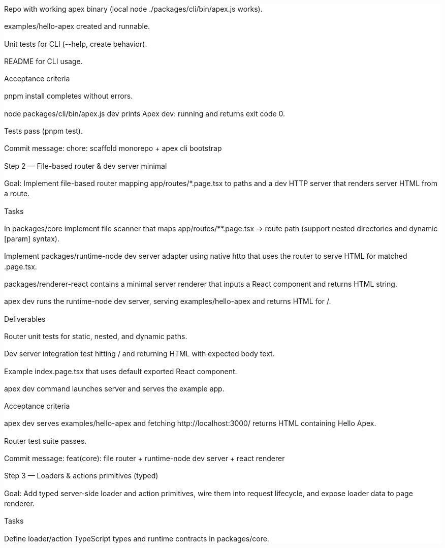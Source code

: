 Repo with working apex binary (local node ./packages/cli/bin/apex.js works).

examples/hello-apex created and runnable.

Unit tests for CLI (--help, create behavior).

README for CLI usage.

Acceptance criteria

pnpm install completes without errors.

node packages/cli/bin/apex.js dev prints Apex dev: running and returns exit code 0.

Tests pass (pnpm test).

Commit message: chore: scaffold monorepo + apex cli bootstrap

Step 2 — File-based router & dev server minimal

Goal: Implement file-based router mapping app/routes/*.page.tsx to paths and a dev HTTP server that renders server HTML from a route.

Tasks

In packages/core implement file scanner that maps app/routes/**.page.tsx → route path (support nested directories and dynamic [param] syntax).

Implement packages/runtime-node dev server adapter using native http that uses the router to serve HTML for matched .page.tsx.

packages/renderer-react contains a minimal server renderer that inputs a React component and returns HTML string.

apex dev runs the runtime-node dev server, serving examples/hello-apex and returns HTML for /.

Deliverables

Router unit tests for static, nested, and dynamic paths.

Dev server integration test hitting / and returning HTML with expected body text.

Example index.page.tsx that uses default exported React component.

apex dev command launches server and serves the example app.

Acceptance criteria

apex dev serves examples/hello-apex and fetching http://localhost:3000/ returns HTML containing Hello Apex.

Router test suite passes.

Commit message: feat(core): file router + runtime-node dev server + react renderer

Step 3 — Loaders & actions primitives (typed)

Goal: Add typed server-side loader and action primitives, wire them into request lifecycle, and expose loader data to page renderer.

Tasks

Define loader/action TypeScript types and runtime contracts in packages/core.
